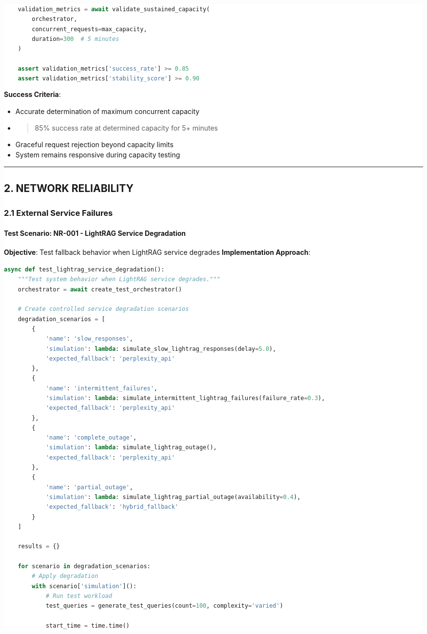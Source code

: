```python
    validation_metrics = await validate_sustained_capacity(
        orchestrator, 
        concurrent_requests=max_capacity,
        duration=300  # 5 minutes
    )
    
    assert validation_metrics['success_rate'] >= 0.85
    assert validation_metrics['stability_score'] >= 0.90
```

**Success Criteria**:
- Accurate determination of maximum concurrent capacity
- >85% success rate at determined capacity for 5+ minutes
- Graceful request rejection beyond capacity limits
- System remains responsive during capacity testing

---

## 2. NETWORK RELIABILITY

### 2.1 External Service Failures

#### Test Scenario: NR-001 - LightRAG Service Degradation
**Objective**: Test fallback behavior when LightRAG service degrades
**Implementation Approach**:
```python
async def test_lightrag_service_degradation():
    """Test system behavior when LightRAG service degrades."""
    orchestrator = await create_test_orchestrator()
    
    # Create controlled service degradation scenarios
    degradation_scenarios = [
        {
            'name': 'slow_responses',
            'simulation': lambda: simulate_slow_lightrag_responses(delay=5.0),
            'expected_fallback': 'perplexity_api'
        },
        {
            'name': 'intermittent_failures', 
            'simulation': lambda: simulate_intermittent_lightrag_failures(failure_rate=0.3),
            'expected_fallback': 'perplexity_api'
        },
        {
            'name': 'complete_outage',
            'simulation': lambda: simulate_lightrag_outage(),
            'expected_fallback': 'perplexity_api'
        },
        {
            'name': 'partial_outage',
            'simulation': lambda: simulate_lightrag_partial_outage(availability=0.4),
            'expected_fallback': 'hybrid_fallback'
        }
    ]
    
    results = {}
    
    for scenario in degradation_scenarios:
        # Apply degradation
        with scenario['simulation']():
            # Run test workload
            test_queries = generate_test_queries(count=100, complexity='varied')
            
            start_time = time.time()
```